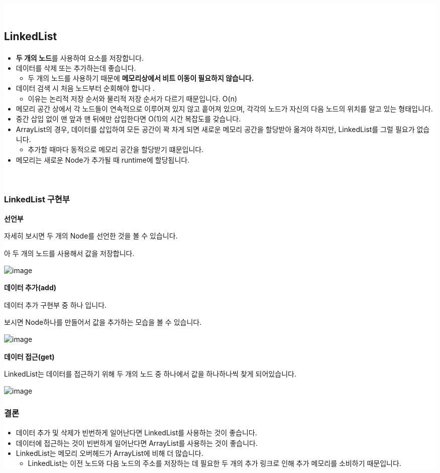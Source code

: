 </br >

## LinkedList

- **두 개의 노드**를 사용하여 요소를 저장합니다.
- 데이터를 삭제 또는 추가하는데 좋습니다.
  - 두 개의 노드를 사용하기 때문에 **메모리상에서 비트 이동이 필요하지 않습니다.**
- 데이터 검색 시 처음 노드부터 순회해야 합니다 .
  - 이유는 논리적 저장 순서와 물리적 저장 순서가 다르기 때문입니다. O(n)
- 메모리 공간 상에서 각 노드들이 연속적으로 이루어져 있지 않고 흩어져 있으며, 각각의 노드가 자신의 다음 노드의 위치를 알고 있는 형태입니다.
- 중간 삽입 없이 맨 앞과 맨 뒤에만 삽입한다면 O(1)의 시간 복잡도를 갖습니다.
- ArrayList의 경우, 데이터를 삽입하여 모든 공간이 꽉 차게 되면 새로운 메모리 공간을 할당받아 옮겨야 하지만, LinkedList를 그럴 필요가 없습니다.
  - 추가할 때마다 동적으로 메모리 공간을 할당받기 떄문입니다.
- 메모리는 새로운 Node가 추가될 때 runtime에 할당됩니다.

</br >

### LinkedList 구현부

**선언부**

자세히 보시면 두 개의 Node를 선언한 것을 볼 수 있습니다.

아 두 개의 노드를 사용해서 값을 저장합니다.

<img width="694" alt="image" src="https://user-images.githubusercontent.com/43977617/198827615-e458f882-f90e-4f36-93f5-54a725d84d48.png">

**데이터 추가(add)**

데이터 추가 구현부 중 하나 입니다.

보시면 Node하나를 만들어서 값을 추가하는 모습을 볼 수 있습니다.

<img width="698" alt="image" src="https://user-images.githubusercontent.com/43977617/198827630-debbc71b-2d90-46ce-b817-7ffbf7901c37.png">

**데이터 접근(get)**

LinkedList는 데이터를 접근하기 위해 두 개의 노드 중 하나에서 값을 하나하나씩 찾게 되어있습니다.

<img width="698" alt="image" src="https://user-images.githubusercontent.com/43977617/198827671-0e514153-bda7-434b-8b31-9e5b890286d6.png">

</br >

### **결론**

- 데이터 추가 및 삭제가 빈번하게 일어난다면 LinkedList를 사용하는 것이 좋습니다.
- 데이터에 접근하는 것이 빈번하게 일어난다면 ArrayList를 사용하는 것이 좋습니다.
- LinkedList는 메모리 오버헤드가 ArrayList에 비해 더 많습니다.
  - LinkedList는 이전 노드와 다음 노드의 주소를 저장하는 데 필요한 두 개의 추가 링크로 인해 추가 메모리를 소비하기 때문입니다.